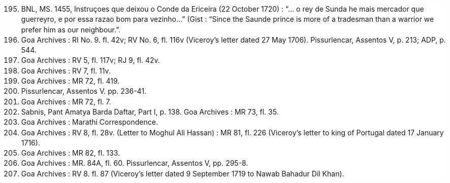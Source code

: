 195) BNL, MS. 1455, Instruçoes que deixou o Conde da Ericeira (22 October 1720) : “… o rey de Sunda he mais mercador que  guerreyro, e por essa razao bom para vezinho…” (Gist : “Since the Saunde prince is more of a tradesman than a warrior we  prefer him as our neighbour.”.
196) Goa Archives : RI No. 9. fl. 42v; RV No. 6, fl. 116v (Viceroy’s letter dated 27 May 1706). Pissurlencar, Assentos Ⅴ, p. 213;  ADP, p. 544.
197) Goa Archives : RV 5, fl. 117v; RJ 9, fl. 42v.
198) Goa Archives : RV 7, fl. 11v.
199) Goa Archives : MR 72, fl. 419.
200) Pissurlencar, Assentos Ⅴ. pp. 236-41.
201) Goa Archives : MR 72, fl. 7.
202) Sabnis, Pant Amatya Barda Daftar, Part Ⅰ, p. 138. Goa Archives : MR 73, fl. 35.
203) Goa Archives : Marathi Correspondence.
204) Goa Archives : RV 8, fl. 28v. (Letter to Moghul Ali Hassan) : MR 81, fl. 226 (Viceroy’s letter to king of Portugal dated 17  January 1716).
205) Goa Archives : MR 82, fl. 133.
206) Goa Archives : MR. 84A, fl. 60. Pissurlencar, Assentos Ⅴ, pp. 295-8.
207) Goa Archives : RV 8. fl. 87 (Viceroy’s letter dated 9 September 1719 to Nawab Bahadur Dil Khan).
